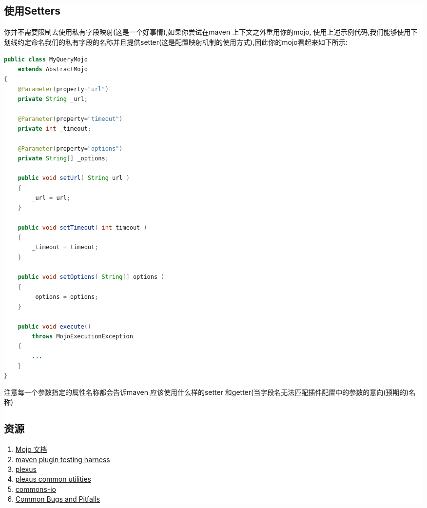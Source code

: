 ## 使用Setters
你并不需要限制去使用私有字段映射(这是一个好事情),如果你尝试在maven 上下文之外重用你的mojo, 使用上述示例代码,我们能够使用下划线约定命名我们的私有字段的名称并且提供setter(这是配置映射机制的使用方式),因此你的mojo看起来如下所示:
```java
public class MyQueryMojo
    extends AbstractMojo
{
    @Parameter(property="url")
    private String _url;
 
    @Parameter(property="timeout")
    private int _timeout;
 
    @Parameter(property="options")
    private String[] _options;
 
    public void setUrl( String url )
    {
        _url = url;
    }
 
    public void setTimeout( int timeout )
    {
        _timeout = timeout;
    }
 
    public void setOptions( String[] options )
    {
        _options = options;
    }
 
    public void execute()
        throws MojoExecutionException
    {
        ...
    }
}
```
注意每一个参数指定的属性名称都会告诉maven 应该使用什么样的setter 和getter(当字段名无法匹配插件配置中的参数的意向(预期的)名称)

## 资源
1. [Mojo 文档](./mojo-api-reference.md)
2. [maven plugin testing harness](./maven-plugin-testing.md)
3. [plexus](./plexus.md)
4. [plexus common utilities](./plexus-common-utilities.md)
5. [commons-io](http://commons.apache.org/io/)
6. [Common Bugs and Pitfalls](./common-bugs-pitfalls.md)